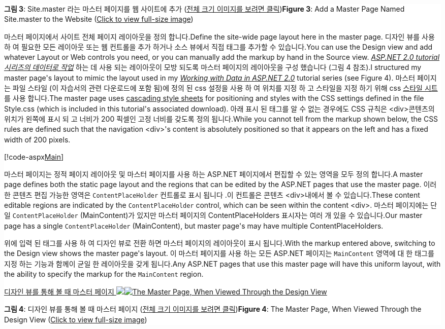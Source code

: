 <span data-ttu-id="67e0d-193">**그림 3**: Site.master 라는 마스터 페이지를 웹 사이트에 추가 ([전체 크기 이미지를 보려면 클릭](an-overview-of-forms-authentication-cs/_static/image7.png))</span><span class="sxs-lookup"><span data-stu-id="67e0d-193">**Figure 3**: Add a Master Page Named Site.master to the Website ([Click to view full-size image](an-overview-of-forms-authentication-cs/_static/image7.png))</span></span>

<span data-ttu-id="67e0d-194">마스터 페이지에서 사이트 전체 페이지 레이아웃을 정의 합니다.</span><span class="sxs-lookup"><span data-stu-id="67e0d-194">Define the site-wide page layout here in the master page.</span></span> <span data-ttu-id="67e0d-195">디자인 뷰를 사용 하 여 필요한 모든 레이아웃 또는 웹 컨트롤을 추가 하거나 소스 뷰에서 직접 태그를 추가할 수 있습니다.</span><span class="sxs-lookup"><span data-stu-id="67e0d-195">You can use the Design view and add whatever Layout or Web controls you need, or you can manually add the markup by hand in the Source view.</span></span> <span data-ttu-id="67e0d-196">*[ASP.NET 2.0 tutorial 시리즈의 데이터로 작업](../../data-access/index.md)* 하는 데 사용 되는 레이아웃이 모방 되도록 마스터 페이지의 레이아웃을 구성 했습니다 (그림 4 참조).</span><span class="sxs-lookup"><span data-stu-id="67e0d-196">I structured my master page's layout to mimic the layout used in my *[Working with Data in ASP.NET 2.0](../../data-access/index.md)* tutorial series (see Figure 4).</span></span> <span data-ttu-id="67e0d-197">마스터 페이지는 파일 스타일 (이 자습서의 관련 다운로드에 포함 됨)에 정의 된 css 설정을 사용 하 여 위치를 지정 하 고 스타일을 지정 하기 위해 css [스타일 시트](http://www.w3schools.com/css/default.asp) 를 사용 합니다.</span><span class="sxs-lookup"><span data-stu-id="67e0d-197">The master page uses [cascading style sheets](http://www.w3schools.com/css/default.asp) for positioning and styles with the CSS settings defined in the file Style.css (which is included in this tutorial's associated download).</span></span> <span data-ttu-id="67e0d-198">아래 표시 된 태그를 알 수 없는 경우에도 CSS 규칙은 &lt;div&gt;콘텐츠의 위치가 왼쪽에 표시 되 고 너비가 200 픽셀인 고정 너비를 갖도록 정의 됩니다.</span><span class="sxs-lookup"><span data-stu-id="67e0d-198">While you cannot tell from the markup shown below, the CSS rules are defined such that the navigation &lt;div&gt;'s content is absolutely positioned so that it appears on the left and has a fixed width of 200 pixels.</span></span>

[!code-aspx[Main](an-overview-of-forms-authentication-cs/samples/sample1.aspx)]

<span data-ttu-id="67e0d-199">마스터 페이지는 정적 페이지 레이아웃 및 마스터 페이지를 사용 하는 ASP.NET 페이지에서 편집할 수 있는 영역을 모두 정의 합니다.</span><span class="sxs-lookup"><span data-stu-id="67e0d-199">A master page defines both the static page layout and the regions that can be edited by the ASP.NET pages that use the master page.</span></span> <span data-ttu-id="67e0d-200">이러한 콘텐츠 편집 가능한 영역은 `ContentPlaceHolder` 컨트롤로 표시 됩니다 .이 컨트롤은 콘텐츠 &lt;div&gt;내에서 볼 수 있습니다.</span><span class="sxs-lookup"><span data-stu-id="67e0d-200">These content editable regions are indicated by the `ContentPlaceHolder` control, which can be seen within the content &lt;div&gt;.</span></span> <span data-ttu-id="67e0d-201">마스터 페이지에는 단일 `ContentPlaceHolder` (MainContent)가 있지만 마스터 페이지의 ContentPlaceHolders 표시자는 여러 개 있을 수 있습니다.</span><span class="sxs-lookup"><span data-stu-id="67e0d-201">Our master page has a single `ContentPlaceHolder` (MainContent), but master page's may have multiple ContentPlaceHolders.</span></span>

<span data-ttu-id="67e0d-202">위에 입력 된 태그를 사용 하 여 디자인 뷰로 전환 하면 마스터 페이지의 레이아웃이 표시 됩니다.</span><span class="sxs-lookup"><span data-stu-id="67e0d-202">With the markup entered above, switching to the Design view shows the master page's layout.</span></span> <span data-ttu-id="67e0d-203">이 마스터 페이지를 사용 하는 모든 ASP.NET 페이지는 `MainContent` 영역에 대 한 태그를 지정 하는 기능과 함께이 균일 한 레이아웃을 갖게 됩니다.</span><span class="sxs-lookup"><span data-stu-id="67e0d-203">Any ASP.NET pages that use this master page will have this uniform layout, with the ability to specify the markup for the `MainContent` region.</span></span>

<span data-ttu-id="67e0d-204">[디자인 뷰를 통해 볼 때 마스터 페이지 ![](an-overview-of-forms-authentication-cs/_static/image9.png)](an-overview-of-forms-authentication-cs/_static/image8.png)</span><span class="sxs-lookup"><span data-stu-id="67e0d-204">[![The Master Page, When Viewed Through the Design View](an-overview-of-forms-authentication-cs/_static/image9.png)](an-overview-of-forms-authentication-cs/_static/image8.png)</span></span>

<span data-ttu-id="67e0d-205">**그림 4**: 디자인 뷰를 통해 볼 때 마스터 페이지 ([전체 크기 이미지를 보려면 클릭](an-overview-of-forms-authentication-cs/_static/image10.png))</span><span class="sxs-lookup"><span data-stu-id="67e0d-205">**Figure 4**: The Master Page, When Viewed Through the Design View ([Click to view full-size image](an-overview-of-forms-authentication-cs/_static/image10.png))</span></span>
